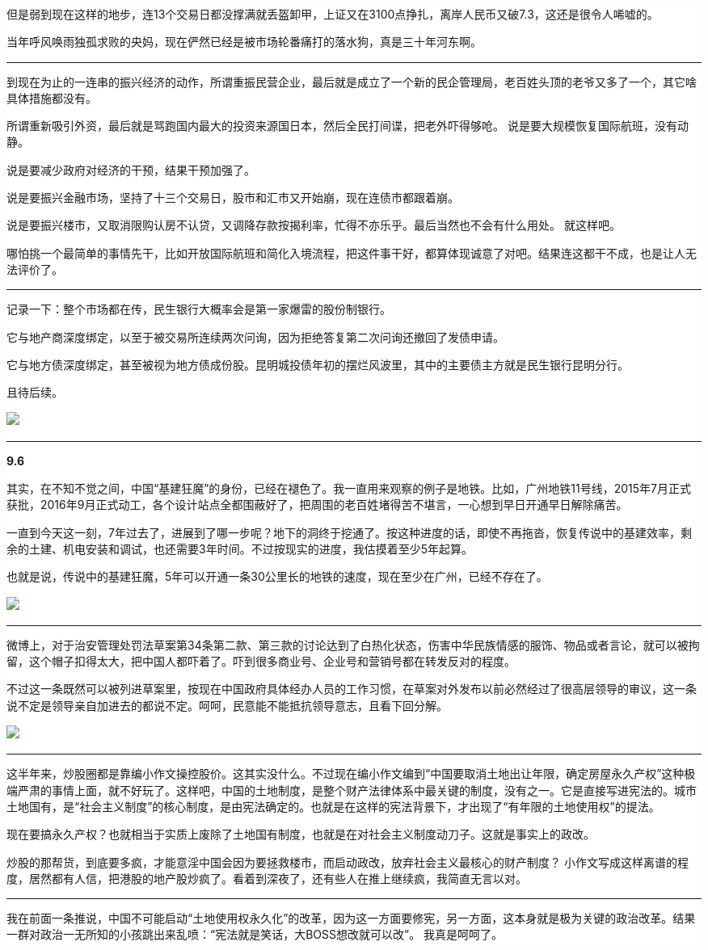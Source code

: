 但是弱到现在这样的地步，连13个交易日都没撑满就丢盔卸甲，上证又在3100点挣扎，离岸人民币又破7.3，这还是很令人唏嘘的。

当年呼风唤雨独孤求败的央妈，现在俨然已经是被市场轮番痛打的落水狗，真是三十年河东啊。
- - -
到现在为止的一连串的振兴经济的动作，所谓重振民营企业，最后就是成立了一个新的民企管理局，老百姓头顶的老爷又多了一个，其它啥具体措施都没有。

所谓重新吸引外资，最后就是骂跑国内最大的投资来源国日本，然后全民打间谍，把老外吓得够呛。
说是要大规模恢复国际航班，没有动静。

说是要减少政府对经济的干预，结果干预加强了。

说是要振兴金融市场，坚持了十三个交易日，股市和汇市又开始崩，现在连债市都跟着崩。

说是要振兴楼市，又取消限购认房不认贷，又调降存款按揭利率，忙得不亦乐乎。最后当然也不会有什么用处。
就这样吧。

哪怕挑一个最简单的事情先干，比如开放国际航班和简化入境流程，把这件事干好，都算体现诚意了对吧。结果连这都干不成，也是让人无法评价了。
- - -
记录一下：整个市场都在传，民生银行大概率会是第一家爆雷的股份制银行。

它与地产商深度绑定，以至于被交易所连续两次问询，因为拒绝答复第二次问询还撤回了发债申请。

它与地方债深度绑定，甚至被视为地方债成份股。昆明城投债年初的摆烂风波里，其中的主要债主方就是民生银行昆明分行。

且待后续。

![](/images/20230907003.jpg)
- - -
**9.6**

其实，在不知不觉之间，中国“基建狂魔”的身份，已经在褪色了。我一直用来观察的例子是地铁。比如，广州地铁11号线，2015年7月正式获批，2016年9月正式动工，各个设计站点全都围蔽好了，把周围的老百姓堵得苦不堪言，一心想到早日开通早日解除痛苦。

一直到今天这一刻，7年过去了，进展到了哪一步呢？地下的洞终于挖通了。按这种进度的话，即使不再拖沓，恢复传说中的基建效率，剩余的土建、机电安装和调试，也还需要3年时间。不过按现实的进度，我估摸着至少5年起算。

也就是说，传说中的基建狂魔，5年可以开通一条30公里长的地铁的速度，现在至少在广州，已经不存在了。

![](/images/20230907004.jpg)
- - -
微博上，对于治安管理处罚法草案第34条第二款、第三款的讨论达到了白热化状态，伤害中华民族情感的服饰、物品或者言论，就可以被拘留，这个帽子扣得太大，把中国人都吓着了。吓到很多商业号、企业号和营销号都在转发反对的程度。

不过这一条既然可以被列进草案里，按现在中国政府具体经办人员的工作习惯，在草案对外发布以前必然经过了很高层领导的审议，这一条说不定是领导亲自加进去的都说不定。呵呵，民意能不能抵抗领导意志，且看下回分解。

![](/images/20230907005.jpg)
- - -
这半年来，炒股圈都是靠编小作文操控股价。这其实没什么。不过现在编小作文编到“中国要取消土地出让年限，确定房屋永久产权”这种极端严肃的事情上面，就不好玩了。这样吧，中国的土地制度，是整个财产法律体系中最关键的制度，没有之一。它是直接写进宪法的。城市土地国有，是“社会主义制度”的核心制度，是由宪法确定的。也就是在这样的宪法背景下，才出现了“有年限的土地使用权”的提法。

现在要搞永久产权？也就相当于实质上废除了土地国有制度，也就是在对社会主义制度动刀子。这就是事实上的政改。

炒股的那帮货，到底要多疯，才能意淫中国会因为要拯救楼市，而启动政改，放弃社会主义最核心的财产制度？
小作文写成这样离谱的程度，居然都有人信，把港股的地产股炒疯了。看着到深夜了，还有些人在推上继续疯，我简直无言以对。
- - -
我在前面一条推说，中国不可能启动“土地使用权永久化”的改革，因为这一方面要修宪，另一方面，这本身就是极为关键的政治改革。结果一群对政治一无所知的小孩跳出来乱喷：“宪法就是笑话，大BOSS想改就可以改”。
我真是呵呵了。
